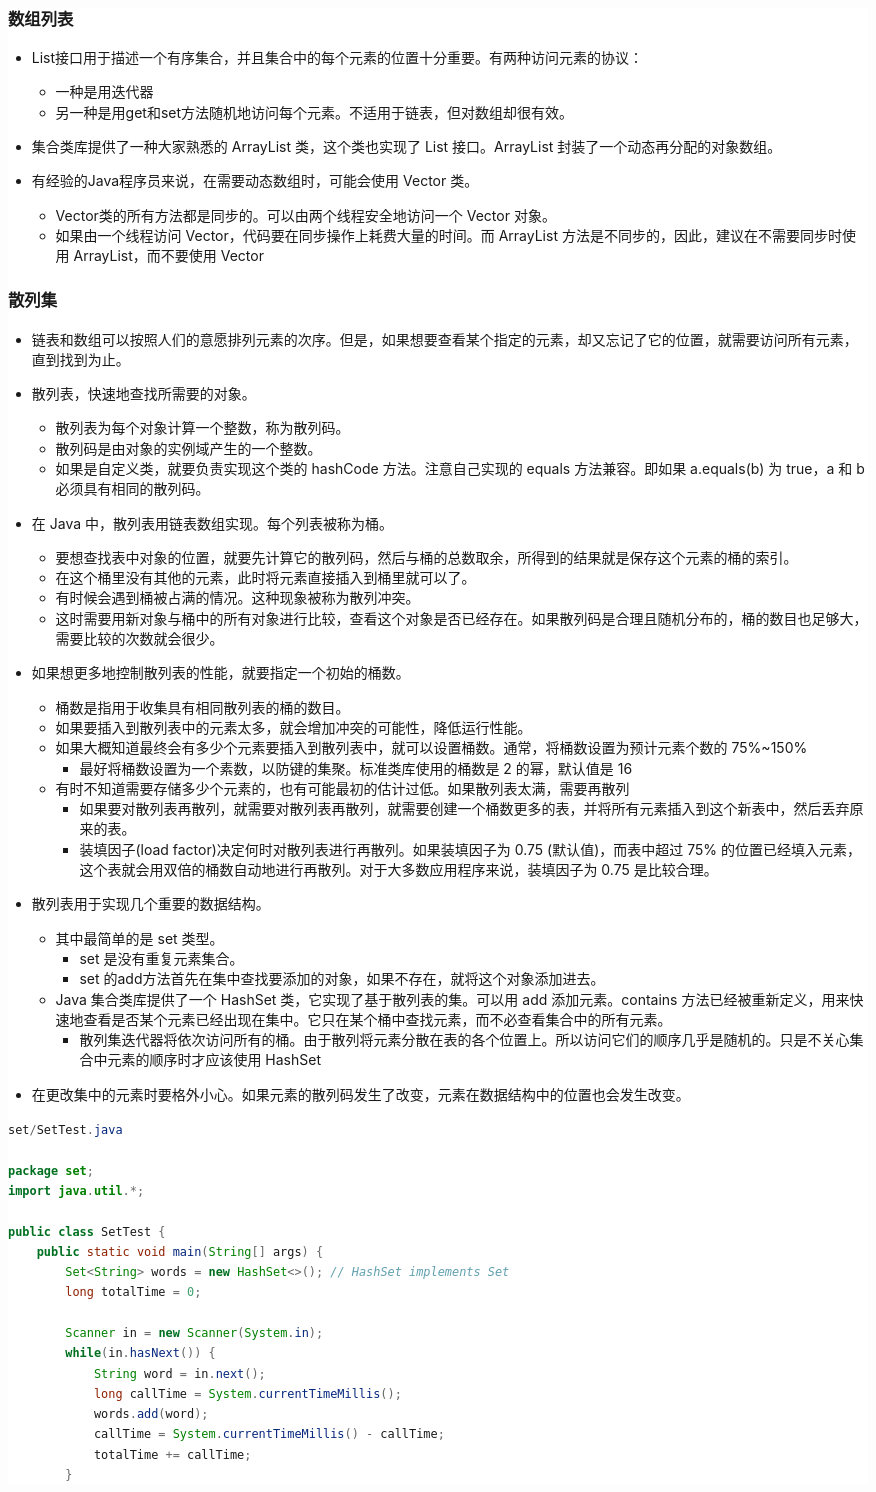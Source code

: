 ### 数组列表

+ List接口用于描述一个有序集合，并且集合中的每个元素的位置十分重要。有两种访问元素的协议：
	+ 一种是用迭代器
	+ 另一种是用get和set方法随机地访问每个元素。不适用于链表，但对数组却很有效。

+ 集合类库提供了一种大家熟悉的 ArrayList 类，这个类也实现了 List 接口。ArrayList 封装了一个动态再分配的对象数组。

+ 有经验的Java程序员来说，在需要动态数组时，可能会使用 Vector 类。
	+ Vector类的所有方法都是同步的。可以由两个线程安全地访问一个 Vector 对象。
	+ 如果由一个线程访问 Vector，代码要在同步操作上耗费大量的时间。而 ArrayList 方法是不同步的，因此，建议在不需要同步时使用 ArrayList，而不要使用 Vector

### 散列集

+ 链表和数组可以按照人们的意愿排列元素的次序。但是，如果想要查看某个指定的元素，却又忘记了它的位置，就需要访问所有元素，直到找到为止。

+ 散列表，快速地查找所需要的对象。
	+ 散列表为每个对象计算一个整数，称为散列码。
	+ 散列码是由对象的实例域产生的一个整数。
	+ 如果是自定义类，就要负责实现这个类的 hashCode 方法。注意自己实现的 equals 方法兼容。即如果 a.equals(b) 为 true，a 和 b 必须具有相同的散列码。

+ 在 Java 中，散列表用链表数组实现。每个列表被称为桶。
	+ 要想查找表中对象的位置，就要先计算它的散列码，然后与桶的总数取余，所得到的结果就是保存这个元素的桶的索引。
	+ 在这个桶里没有其他的元素，此时将元素直接插入到桶里就可以了。
	+ 有时候会遇到桶被占满的情况。这种现象被称为散列冲突。
	+ 这时需要用新对象与桶中的所有对象进行比较，查看这个对象是否已经存在。如果散列码是合理且随机分布的，桶的数目也足够大，需要比较的次数就会很少。

+ 如果想更多地控制散列表的性能，就要指定一个初始的桶数。
	+ 桶数是指用于收集具有相同散列表的桶的数目。
	+ 如果要插入到散列表中的元素太多，就会增加冲突的可能性，降低运行性能。
	+ 如果大概知道最终会有多少个元素要插入到散列表中，就可以设置桶数。通常，将桶数设置为预计元素个数的 75%~150%
		+ 最好将桶数设置为一个素数，以防键的集聚。标准类库使用的桶数是 2 的幂，默认值是 16
	+ 有时不知道需要存储多少个元素的，也有可能最初的估计过低。如果散列表太满，需要再散列
		+ 如果要对散列表再散列，就需要对散列表再散列，就需要创建一个桶数更多的表，并将所有元素插入到这个新表中，然后丢弃原来的表。
		+ 装填因子(load factor)决定何时对散列表进行再散列。如果装填因子为 0.75 (默认值)，而表中超过 75% 的位置已经填入元素，这个表就会用双倍的桶数自动地进行再散列。对于大多数应用程序来说，装填因子为 0.75 是比较合理。

+ 散列表用于实现几个重要的数据结构。
	+ 其中最简单的是 set 类型。
		+ set 是没有重复元素集合。
		+ set 的add方法首先在集中查找要添加的对象，如果不存在，就将这个对象添加进去。
	+ Java 集合类库提供了一个 HashSet 类，它实现了基于散列表的集。可以用 add 添加元素。contains 方法已经被重新定义，用来快速地查看是否某个元素已经出现在集中。它只在某个桶中查找元素，而不必查看集合中的所有元素。
		+ 散列集迭代器将依次访问所有的桶。由于散列将元素分散在表的各个位置上。所以访问它们的顺序几乎是随机的。只是不关心集合中元素的顺序时才应该使用 HashSet

+ 在更改集中的元素时要格外小心。如果元素的散列码发生了改变，元素在数据结构中的位置也会发生改变。

```Java
set/SetTest.java

package set;
import java.util.*;

public class SetTest {
	public static void main(String[] args) {
		Set<String> words = new HashSet<>(); // HashSet implements Set
		long totalTime = 0;

		Scanner in = new Scanner(System.in);
		while(in.hasNext()) {
			String word = in.next();
			long callTime = System.currentTimeMillis();
			words.add(word);
			callTime = System.currentTimeMillis() - callTime;
			totalTime += callTime;
		}

```